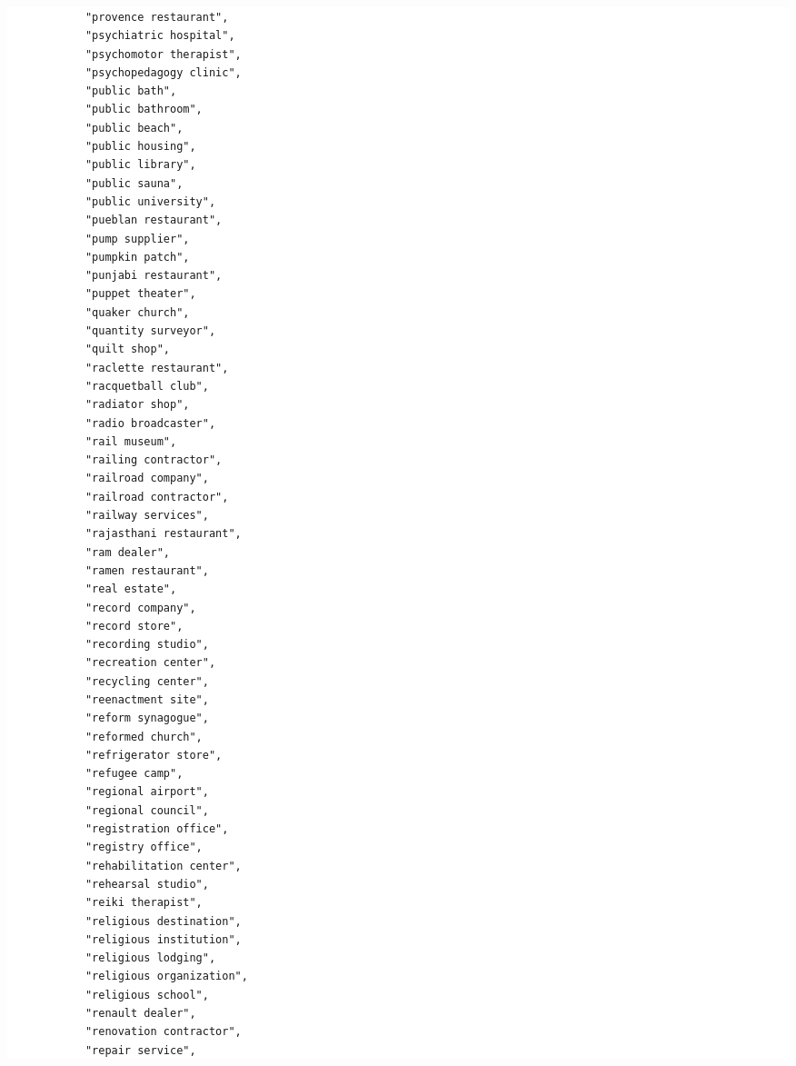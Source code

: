                "provence restaurant",
                "psychiatric hospital",
                "psychomotor therapist",
                "psychopedagogy clinic",
                "public bath",
                "public bathroom",
                "public beach",
                "public housing",
                "public library",
                "public sauna",
                "public university",
                "pueblan restaurant",
                "pump supplier",
                "pumpkin patch",
                "punjabi restaurant",
                "puppet theater",
                "quaker church",
                "quantity surveyor",
                "quilt shop",
                "raclette restaurant",
                "racquetball club",
                "radiator shop",
                "radio broadcaster",
                "rail museum",
                "railing contractor",
                "railroad company",
                "railroad contractor",
                "railway services",
                "rajasthani restaurant",
                "ram dealer",
                "ramen restaurant",
                "real estate",
                "record company",
                "record store",
                "recording studio",
                "recreation center",
                "recycling center",
                "reenactment site",
                "reform synagogue",
                "reformed church",
                "refrigerator store",
                "refugee camp",
                "regional airport",
                "regional council",
                "registration office",
                "registry office",
                "rehabilitation center",
                "rehearsal studio",
                "reiki therapist",
                "religious destination",
                "religious institution",
                "religious lodging",
                "religious organization",
                "religious school",
                "renault dealer",
                "renovation contractor",
                "repair service",

